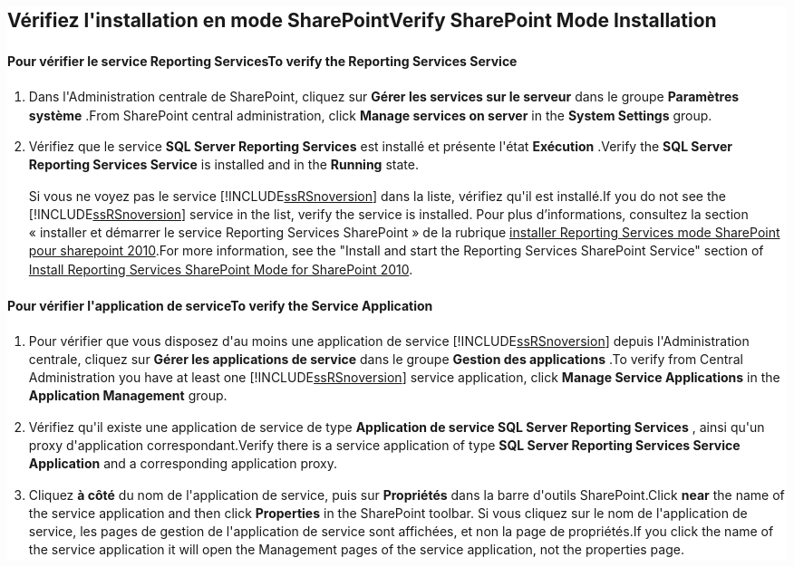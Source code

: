 ##  <a name="verify-sharepoint-mode-installation"></a><a name="bkmk_sharepointmode"></a> <span data-ttu-id="408ba-108">Vérifiez l'installation en mode SharePoint</span><span class="sxs-lookup"><span data-stu-id="408ba-108">Verify SharePoint Mode Installation</span></span>  
  
#### <a name="to-verify-the-reporting-services-service"></a><span data-ttu-id="408ba-109">Pour vérifier le service Reporting Services</span><span class="sxs-lookup"><span data-stu-id="408ba-109">To verify the Reporting Services Service</span></span>  
  
1.  <span data-ttu-id="408ba-110">Dans l'Administration centrale de SharePoint, cliquez sur **Gérer les services sur le serveur** dans le groupe **Paramètres système** .</span><span class="sxs-lookup"><span data-stu-id="408ba-110">From SharePoint central administration, click **Manage services on server** in the **System Settings** group.</span></span>  
  
2.  <span data-ttu-id="408ba-111">Vérifiez que le service **SQL Server Reporting Services** est installé et présente l'état **Exécution** .</span><span class="sxs-lookup"><span data-stu-id="408ba-111">Verify the **SQL Server Reporting Services Service** is installed and in the **Running** state.</span></span>  
  
     <span data-ttu-id="408ba-112">Si vous ne voyez pas le service [!INCLUDE[ssRSnoversion](../../includes/ssrsnoversion-md.md)] dans la liste, vérifiez qu'il est installé.</span><span class="sxs-lookup"><span data-stu-id="408ba-112">If you do not see the [!INCLUDE[ssRSnoversion](../../includes/ssrsnoversion-md.md)] service in the list, verify the service is installed.</span></span> <span data-ttu-id="408ba-113">Pour plus d’informations, consultez la section « installer et démarrer le service Reporting Services SharePoint » de la rubrique [installer Reporting Services mode SharePoint pour sharepoint 2010](../../sql-server/install/install-reporting-services-sharepoint-mode-for-sharepoint-2010.md).</span><span class="sxs-lookup"><span data-stu-id="408ba-113">For more information, see the "Install and start the Reporting Services SharePoint Service" section of [Install Reporting Services SharePoint Mode for SharePoint 2010](../../sql-server/install/install-reporting-services-sharepoint-mode-for-sharepoint-2010.md).</span></span>  
  
#### <a name="to-verify-the-service-application"></a><span data-ttu-id="408ba-114">Pour vérifier l'application de service</span><span class="sxs-lookup"><span data-stu-id="408ba-114">To verify the Service Application</span></span>  
  
1.  <span data-ttu-id="408ba-115">Pour vérifier que vous disposez d'au moins une application de service [!INCLUDE[ssRSnoversion](../../includes/ssrsnoversion-md.md)] depuis l'Administration centrale, cliquez sur **Gérer les applications de service** dans le groupe **Gestion des applications** .</span><span class="sxs-lookup"><span data-stu-id="408ba-115">To verify from Central Administration you have at least one [!INCLUDE[ssRSnoversion](../../includes/ssrsnoversion-md.md)] service application, click **Manage Service Applications** in the **Application Management** group.</span></span>  
  
2.  <span data-ttu-id="408ba-116">Vérifiez qu'il existe une application de service de type **Application de service SQL Server Reporting Services** , ainsi qu'un proxy d'application correspondant.</span><span class="sxs-lookup"><span data-stu-id="408ba-116">Verify there is a service application of type **SQL Server Reporting Services Service Application** and a corresponding application proxy.</span></span>  
  
3.  <span data-ttu-id="408ba-117">Cliquez **à côté** du nom de l'application de service, puis sur **Propriétés** dans la barre d'outils SharePoint.</span><span class="sxs-lookup"><span data-stu-id="408ba-117">Click **near** the name of the service application and then click **Properties** in the SharePoint toolbar.</span></span>  <span data-ttu-id="408ba-118">Si vous cliquez sur le nom de l'application de service, les pages de gestion de l'application de service sont affichées, et non la page de propriétés.</span><span class="sxs-lookup"><span data-stu-id="408ba-118">If you click the name of the service application it will open the Management pages of the service application, not the properties page.</span></span>  
  